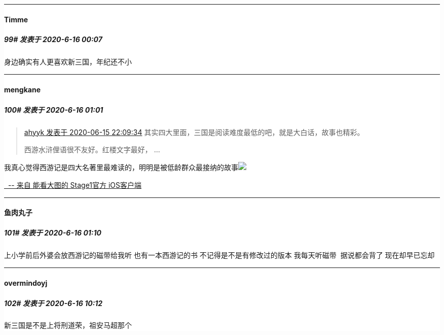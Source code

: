 





-----

####  Timme  
##### 99#       发表于 2020-6-16 00:07




身边确实有人更喜欢新三国，年纪还不小







-----

####  mengkane  
##### 100#       发表于 2020-6-16 01:01



<blockquote><a href="httphttps://bbs.saraba1st.com/2b/forum.php?mod=redirect&amp;goto=findpost&amp;pid=47818570&amp;ptid=1941850" target="_blank">ahyyk 发表于 2020-06-15 22:09:34</a>
其实四大里面，三国是阅读难度最低的吧，就是大白话，故事也精彩。

西游水浒俚语很不友好。红楼文字最好， ...</blockquote>我真心觉得西游记是四大名著里最难读的，明明是被低龄群众最接纳的故事<img src="https://static.saraba1st.com/image/smiley/face2017/002.png" referrerpolicy="no-referrer">

[  -- 来自 能看大图的 Stage1官方 iOS客户端](https://itunes.apple.com/fi/app/saraba1st/id1221237470?mt=8)







-----

####  鱼肉丸子  
##### 101#       发表于 2020-6-16 01:10




上小学前后外婆会放西游记的磁带给我听 也有一本西游记的书 不记得是不是有修改过的版本 我每天听磁带  据说都会背了 现在却早已忘却







-----

####  overmindoyj  
##### 102#       发表于 2020-6-16 10:12




新三国是不是上将刑道荣，祖安马超那个
